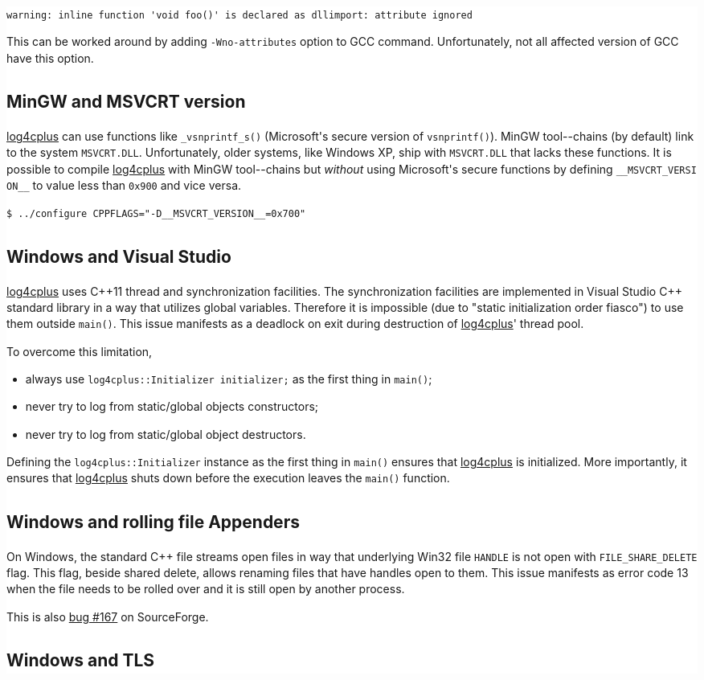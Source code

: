     warning: inline function 'void foo()' is declared as dllimport: attribute ignored

This can be worked around by adding `-Wno-attributes` option to GCC
command.  Unfortunately, not all affected version of GCC have this
option.


MinGW and MSVCRT version
------------------------

[log4cplus] can use functions like `_vsnprintf_s()` (Microsoft's
secure version of `vsnprintf()`). MinGW tool--chains (by default) link
to the system `MSVCRT.DLL`. Unfortunately, older systems, like Windows
XP, ship with `MSVCRT.DLL` that lacks these functions. It is possible
to compile [log4cplus] with MinGW tool--chains but _without_ using
Microsoft's secure functions by defining `__MSVCRT_VERSION__` to value
less than `0x900` and vice versa.

    $ ../configure CPPFLAGS="-D__MSVCRT_VERSION__=0x700"


Windows and Visual Studio
-------------------------

[log4cplus] uses C++11 thread and synchronization facilities. The
synchronization facilities are implemented in Visual Studio C++ standard
library in a way that utilizes global variables. Therefore it is impossible
(due to "static initialization order fiasco") to use them outside
`main()`. This issue manifests as a deadlock on exit during destruction of
[log4cplus]' thread pool.

To overcome this limitation,

  - always use `log4cplus::Initializer initializer;` as the first thing in
`main()`;

  - never try to log from static/global objects constructors;

  - never try to log from static/global object destructors.

Defining the `log4cplus::Initializer` instance as the first thing in `main()`
ensures that [log4cplus] is initialized. More importantly, it ensures that
[log4cplus] shuts down before the execution leaves the `main()` function.


Windows and rolling file Appenders
----------------------------------

On Windows, the standard C++ file streams open files in way that underlying
Win32 file `HANDLE` is not open with `FILE_SHARE_DELETE` flag. This flag,
beside shared delete, allows renaming files that have handles open to
them. This issue manifests as error code 13 when the file needs to be rolled
over and it is still open by another process.

This is also [bug #167](https://sourceforge.net/p/log4cplus/bugs/167/) on
SourceForge.


Windows and TLS
---------------


[log4cplus]: https://sourceforge.net/projects/log4cplus/
[4]: https://sourceforge.net/p/log4cplus/wiki/Home/
[^msvc]: Visual Studio 2015 Preview version was used for the test.
[8]: http://gcc.gnu.org/wiki/Visibility
[tlsvista]: http://support.microsoft.com/kb/118816/en-us
[1]: http://pic.dhe.ibm.com/infocenter/comphelp/v121v141/index.jsp?topic=%2Fcom.ibm.xlcpp121.aix.doc%2Fcompiler_ref%2Ftucmpinv.html
[2]: http://sourceforge.net/p/log4cplus/bugs/103/
[3]: https://groups.google.com/d/msg/comp.unix.solaris/AAMqkK0QZ6U/zlkVKA1L_QcJ
[9]: http://h30499.www3.hp.com/t5/Languages-and-Scripting/Building-Log4cplus-fails-with-quot-ld-Unsatisfied-symbol-virtual/td-p/6261411#.UoHtgPmet8G
[ios-cmake]: https://code.google.com/p/ios-cmake/
[5]: https://sourceforge.net/p/log4cplus/source-code-link/
[11]: https://sourceforge.net/p/log4cplus/travis-ci/
[6]: https://sourceforge.net/p/log4cplus/bugs/
[7]: mailto:log4cplus-devel@lists.sourceforge.net
[12]: http://www.gnu.org/software/autogen/